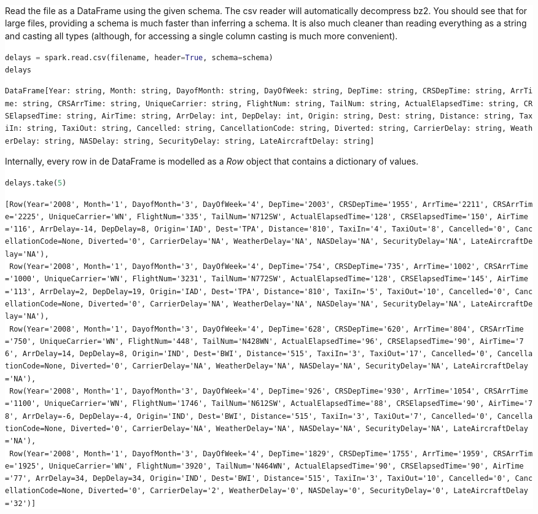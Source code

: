 

Read the file as a DataFrame using the given schema. The csv reader will automatically decompress bz2. You should see that for large files, providing a schema is much faster than inferring a schema. It is also much cleaner than reading everything as a string and casting all types (although, for accessing a single column casting is much more convenient).


```python
delays = spark.read.csv(filename, header=True, schema=schema)
delays
```




    DataFrame[Year: string, Month: string, DayofMonth: string, DayOfWeek: string, DepTime: string, CRSDepTime: string, ArrTime: string, CRSArrTime: string, UniqueCarrier: string, FlightNum: string, TailNum: string, ActualElapsedTime: string, CRSElapsedTime: string, AirTime: string, ArrDelay: int, DepDelay: int, Origin: string, Dest: string, Distance: string, TaxiIn: string, TaxiOut: string, Cancelled: string, CancellationCode: string, Diverted: string, CarrierDelay: string, WeatherDelay: string, NASDelay: string, SecurityDelay: string, LateAircraftDelay: string]



Internally, every row in de DataFrame is modelled as a *Row* object that contains a dictionary of values.


```python
delays.take(5)
```




    [Row(Year='2008', Month='1', DayofMonth='3', DayOfWeek='4', DepTime='2003', CRSDepTime='1955', ArrTime='2211', CRSArrTime='2225', UniqueCarrier='WN', FlightNum='335', TailNum='N712SW', ActualElapsedTime='128', CRSElapsedTime='150', AirTime='116', ArrDelay=-14, DepDelay=8, Origin='IAD', Dest='TPA', Distance='810', TaxiIn='4', TaxiOut='8', Cancelled='0', CancellationCode=None, Diverted='0', CarrierDelay='NA', WeatherDelay='NA', NASDelay='NA', SecurityDelay='NA', LateAircraftDelay='NA'),
     Row(Year='2008', Month='1', DayofMonth='3', DayOfWeek='4', DepTime='754', CRSDepTime='735', ArrTime='1002', CRSArrTime='1000', UniqueCarrier='WN', FlightNum='3231', TailNum='N772SW', ActualElapsedTime='128', CRSElapsedTime='145', AirTime='113', ArrDelay=2, DepDelay=19, Origin='IAD', Dest='TPA', Distance='810', TaxiIn='5', TaxiOut='10', Cancelled='0', CancellationCode=None, Diverted='0', CarrierDelay='NA', WeatherDelay='NA', NASDelay='NA', SecurityDelay='NA', LateAircraftDelay='NA'),
     Row(Year='2008', Month='1', DayofMonth='3', DayOfWeek='4', DepTime='628', CRSDepTime='620', ArrTime='804', CRSArrTime='750', UniqueCarrier='WN', FlightNum='448', TailNum='N428WN', ActualElapsedTime='96', CRSElapsedTime='90', AirTime='76', ArrDelay=14, DepDelay=8, Origin='IND', Dest='BWI', Distance='515', TaxiIn='3', TaxiOut='17', Cancelled='0', CancellationCode=None, Diverted='0', CarrierDelay='NA', WeatherDelay='NA', NASDelay='NA', SecurityDelay='NA', LateAircraftDelay='NA'),
     Row(Year='2008', Month='1', DayofMonth='3', DayOfWeek='4', DepTime='926', CRSDepTime='930', ArrTime='1054', CRSArrTime='1100', UniqueCarrier='WN', FlightNum='1746', TailNum='N612SW', ActualElapsedTime='88', CRSElapsedTime='90', AirTime='78', ArrDelay=-6, DepDelay=-4, Origin='IND', Dest='BWI', Distance='515', TaxiIn='3', TaxiOut='7', Cancelled='0', CancellationCode=None, Diverted='0', CarrierDelay='NA', WeatherDelay='NA', NASDelay='NA', SecurityDelay='NA', LateAircraftDelay='NA'),
     Row(Year='2008', Month='1', DayofMonth='3', DayOfWeek='4', DepTime='1829', CRSDepTime='1755', ArrTime='1959', CRSArrTime='1925', UniqueCarrier='WN', FlightNum='3920', TailNum='N464WN', ActualElapsedTime='90', CRSElapsedTime='90', AirTime='77', ArrDelay=34, DepDelay=34, Origin='IND', Dest='BWI', Distance='515', TaxiIn='3', TaxiOut='10', Cancelled='0', CancellationCode=None, Diverted='0', CarrierDelay='2', WeatherDelay='0', NASDelay='0', SecurityDelay='0', LateAircraftDelay='32')]
